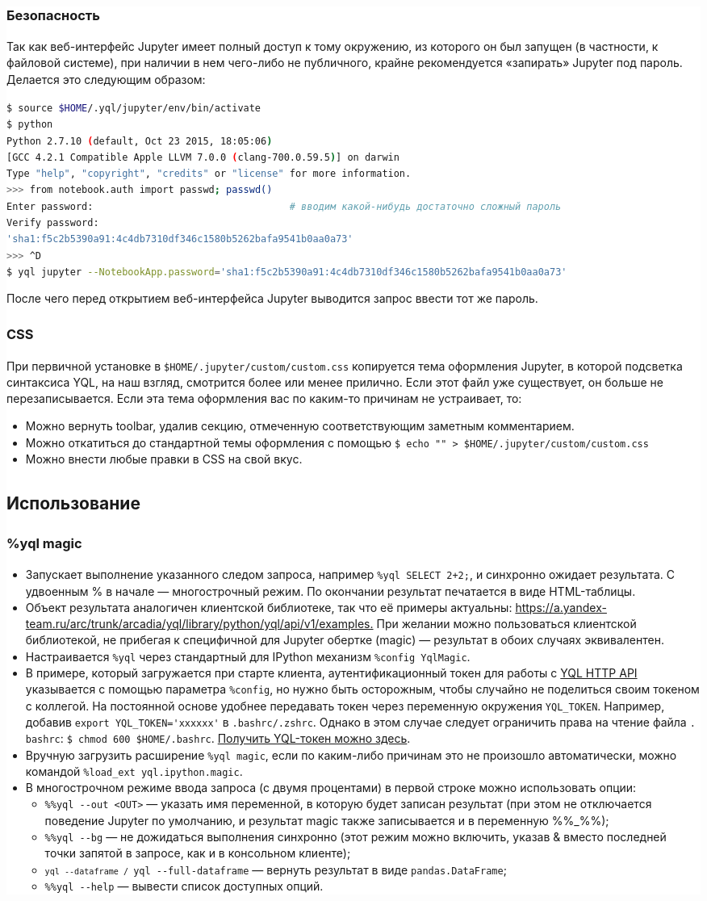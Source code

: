 ### Безопасность
Так как веб-интерфейс Jupyter имеет полный доступ к тому окружению, из которого он был запущен (в частности, к файловой системе), при наличии в нем чего-либо не публичного, крайне рекомендуется «запирать» Jupyter под пароль. Делается это следующим образом:
``` sh
$ source $HOME/.yql/jupyter/env/bin/activate
$ python
Python 2.7.10 (default, Oct 23 2015, 18:05:06)
[GCC 4.2.1 Compatible Apple LLVM 7.0.0 (clang-700.0.59.5)] on darwin
Type "help", "copyright", "credits" or "license" for more information.
>>> from notebook.auth import passwd; passwd()
Enter password:                                  # вводим какой-нибудь достаточно сложный пароль
Verify password:
'sha1:f5c2b5390a91:4c4db7310df346c1580b5262bafa9541b0aa0a73'
>>> ^D
$ yql jupyter --NotebookApp.password='sha1:f5c2b5390a91:4c4db7310df346c1580b5262bafa9541b0aa0a73'
```
После чего перед открытием веб-интерфейса Jupyter выводится запрос ввести тот же пароль.

### CSS
При первичной установке в `$HOME/.jupyter/custom/custom.css` копируется тема оформления Jupyter, в которой подсветка синтаксиса YQL, на наш взгляд, смотрится более или менее прилично. Если этот файл уже существует, он больше не перезаписывается.
Если эта тема оформления вас по каким-то причинам не устраивает, то:

* Можно вернуть toolbar, удалив секцию, отмеченную соответствующим заметным комментарием.
* Можно откатиться до стандартной темы оформления с помощью `$ echo "" > $HOME/.jupyter/custom/custom.css`
* Можно внести любые правки в CSS на свой вкус.

## Использование

### %yql magic
<a name="yqlmagic"></a>

* Запускает выполнение указанного следом запроса, например `%yql SELECT 2+2;`, и синхронно ожидает результата. С удвоенным % в начале — многострочный режим. По окончании результат печатается в виде HTML-таблицы.
* Объект результата аналогичен клиентской библиотеке, так что её примеры актуальны: <https://a.yandex-team.ru/arc/trunk/arcadia/yql/library/python/yql/api/v1/examples.> При желании можно пользоваться клиентской библиотекой, не прибегая к специфичной для Jupyter обертке (magic) — результат в обоих случаях эквивалентен.
* Настраивается `%yql` через стандартный для IPython механизм `%config YqlMagic`.
* В примере, который загружается при старте клиента, аутентификационный токен для работы с [YQL HTTP API](../interfaces/http.md) указывается с помощью параметра `%config`, но нужно быть осторожным, чтобы случайно не поделиться своим токеном с коллегой. На постоянной основе удобнее передавать токен через переменную окружения `YQL_TOKEN`. Например, добавив `export YQL_TOKEN='xxxxxx'` в `.bashrc/.zshrc`. Однако в этом случае следует ограничить права на чтение файла `.bashrc`: `$ chmod 600 $HOME/.bashrc`. [Получить YQL-токен можно здесь](https://yql.yandex-team.ru/?settings_mode=token).
* Вручную загрузить расширение `%yql magic`, если по каким-либо причинам это не произошло автоматически, можно командой `%load_ext yql.ipython.magic`.
* В многострочном режиме ввода запроса (с двумя процентами) в первой строке можно использовать опции:
  * <code>%%yql --out &lt;OUT&gt;</code> — указать имя переменной, в которую будет записан результат (при этом не отключается поведение Jupyter по умолчанию, и результат magic также записывается и в переменную %%_%%);
  * <code>%%yql --bg</code> — не дожидаться выполнения синхронно (этот режим можно включить, указав & вместо последней точки запятой в запросе, как и в консольном клиенте);
  * <code>`yql --dataframe / `yql --full-dataframe</code> — вернуть результат в виде `pandas.DataFrame`;
  * <code>%%yql --help</code> — вывести список доступных опций.
